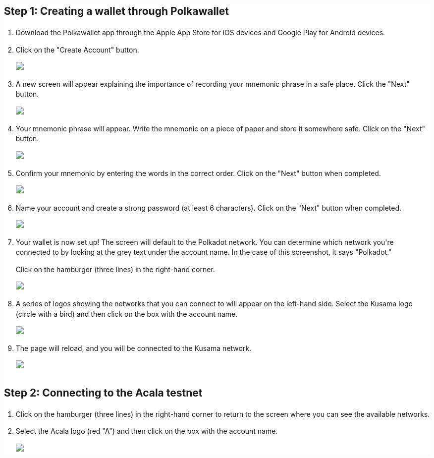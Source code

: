 ## Step 1: Creating a wallet through Polkawallet
1) Download the Polkawallet app through the Apple App Store for iOS devices and Google Play for Android devices.

2) Click on the "Create Account" button.

    ![](https://i.imgur.com/ul163Lo.jpg)

3) A new screen will appear explaining the importance of recording your mnemonic phrase in a safe place. Click the "Next" button.
    
    ![](https://i.imgur.com/hyl3FDb.jpg)

4) Your mnemonic phrase will appear. Write the mnemonic on a piece of paper and store it somewhere safe. Click on the "Next" button.
    
    ![](https://i.imgur.com/MkzXnjg.jpg)

5) Confirm your mnemonic by entering the words in the correct order. Click on the "Next" button when completed.
    
    ![](https://i.imgur.com/EAuT7R7.jpg)

6) Name your account and create a strong password (at least 6 characters). Click on the "Next" button when completed.
    
    ![](https://i.imgur.com/3ouTHum.jpg)

7) Your wallet is now set up! The screen will default to the Polkadot network. You can determine which network you're connected to by looking at the grey text under the account name. In the case of this screenshot, it says "Polkadot."
    
    Click on the hamburger (three lines) in the right-hand corner.

    ![](https://i.imgur.com/YYYj1IN.jpg)

8) A series of logos showing the networks that you can connect to will appear on the left-hand side. Select the Kusama logo (circle with a bird) and then click on the box with the account name.
    
    ![](https://i.imgur.com/XVfCuyy.jpg)

9) The page will reload, and you will be connected to the Kusama network.
   
   ![](https://i.imgur.com/wy8GGsm.jpg)
     
## Step 2: Connecting to the Acala testnet
1) Click on the hamburger (three lines) in the right-hand corner to return to the screen where you can see the available networks.

2) Select the Acala logo (red "A") and then click on the box with the account name. 
    
    ![](https://i.imgur.com/z7uK9l8.jpg)
